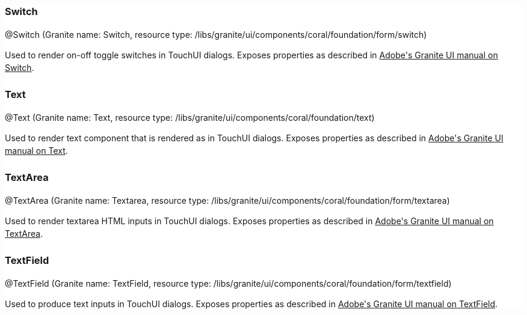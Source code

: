 ### Switch
@Switch (Granite name: Switch, resource type: /libs/granite/ui/components/coral/foundation/form/switch)

Used to render on-off toggle switches in TouchUI dialogs. Exposes properties as described in [Adobe's Granite UI manual on Switch](https://helpx.adobe.com/experience-manager/6-5/sites/developing/using/reference-materials/granite-ui/api/jcr_root/libs/granite/ui/components/coral/foundation/form/switch/index.html).
### Text
@Text (Granite name: Text, resource type: /libs/granite/ui/components/coral/foundation/text)

Used to render text component that is rendered as <span> in TouchUI dialogs. Exposes properties as described in [Adobe's Granite UI manual on Text](https://helpx.adobe.com/experience-manager/6-5/sites/developing/using/reference-materials/granite-ui/api/jcr_root/libs/granite/ui/components/coral/foundation/text/index.html).
### TextArea
@TextArea (Granite name: Textarea, resource type: /libs/granite/ui/components/coral/foundation/form/textarea)

Used to render textarea HTML inputs in TouchUI dialogs. Exposes properties as described in [Adobe's Granite UI manual on TextArea](https://helpx.adobe.com/experience-manager/6-5/sites/developing/using/reference-materials/granite-ui/api/jcr_root/libs/granite/ui/components/coral/foundation/form/textarea/index.html).
### TextField
@TextField (Granite name: TextField, resource type: /libs/granite/ui/components/coral/foundation/form/textfield)

Used to produce text inputs in TouchUI dialogs. Exposes properties as described in [Adobe's Granite UI manual on TextField](https://helpx.adobe.com/experience-manager/6-5/sites/developing/using/reference-materials/granite-ui/api/jcr_root/libs/granite/ui/components/coral/foundation/form/textfield/index.html).

